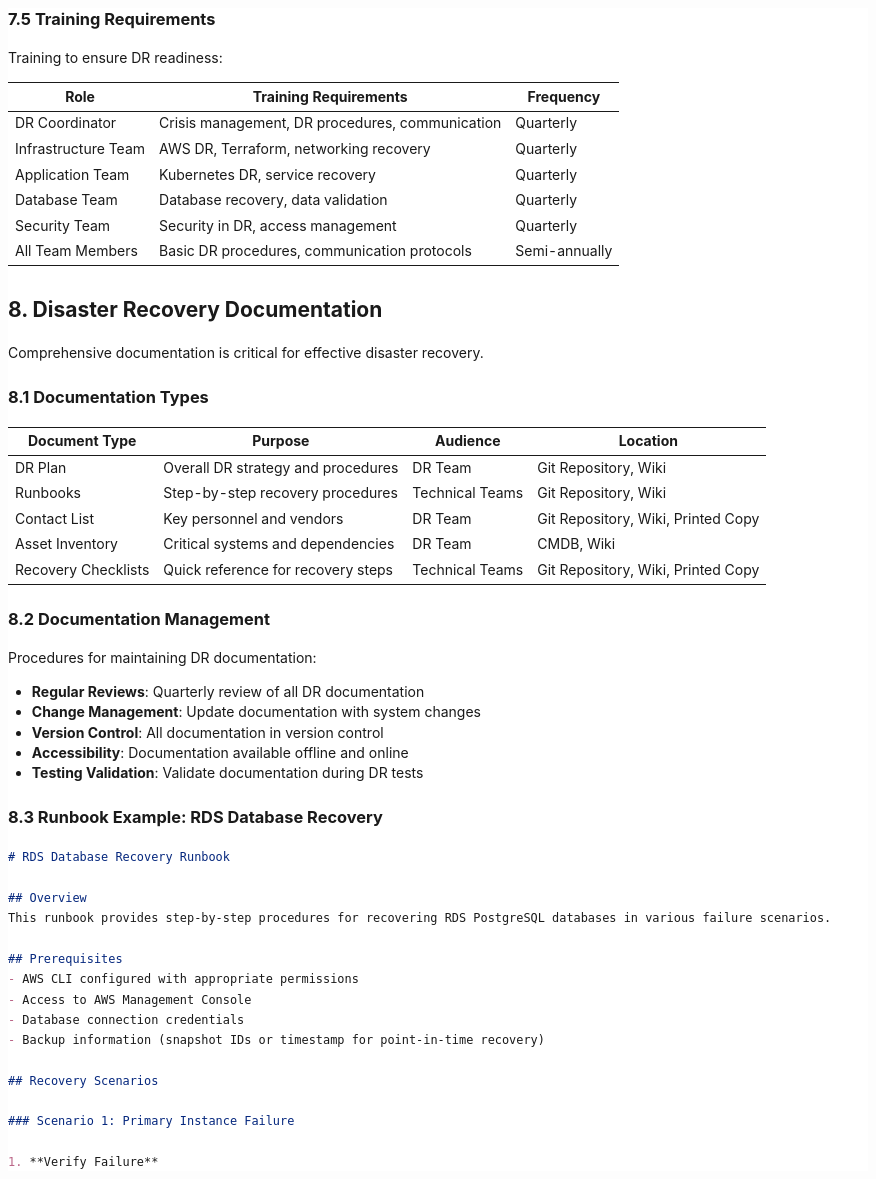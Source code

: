 ### 7.5 Training Requirements

Training to ensure DR readiness:

| Role | Training Requirements | Frequency |
|------|------------------------|----------|
| DR Coordinator | Crisis management, DR procedures, communication | Quarterly |
| Infrastructure Team | AWS DR, Terraform, networking recovery | Quarterly |
| Application Team | Kubernetes DR, service recovery | Quarterly |
| Database Team | Database recovery, data validation | Quarterly |
| Security Team | Security in DR, access management | Quarterly |
| All Team Members | Basic DR procedures, communication protocols | Semi-annually |

## 8. Disaster Recovery Documentation

Comprehensive documentation is critical for effective disaster recovery.

### 8.1 Documentation Types

| Document Type | Purpose | Audience | Location |
|--------------|---------|----------|----------|
| DR Plan | Overall DR strategy and procedures | DR Team | Git Repository, Wiki |
| Runbooks | Step-by-step recovery procedures | Technical Teams | Git Repository, Wiki |
| Contact List | Key personnel and vendors | DR Team | Git Repository, Wiki, Printed Copy |
| Asset Inventory | Critical systems and dependencies | DR Team | CMDB, Wiki |
| Recovery Checklists | Quick reference for recovery steps | Technical Teams | Git Repository, Wiki, Printed Copy |

### 8.2 Documentation Management

Procedures for maintaining DR documentation:

- **Regular Reviews**: Quarterly review of all DR documentation
- **Change Management**: Update documentation with system changes
- **Version Control**: All documentation in version control
- **Accessibility**: Documentation available offline and online
- **Testing Validation**: Validate documentation during DR tests

### 8.3 Runbook Example: RDS Database Recovery

```markdown
# RDS Database Recovery Runbook

## Overview
This runbook provides step-by-step procedures for recovering RDS PostgreSQL databases in various failure scenarios.

## Prerequisites
- AWS CLI configured with appropriate permissions
- Access to AWS Management Console
- Database connection credentials
- Backup information (snapshot IDs or timestamp for point-in-time recovery)

## Recovery Scenarios

### Scenario 1: Primary Instance Failure

1. **Verify Failure**
```